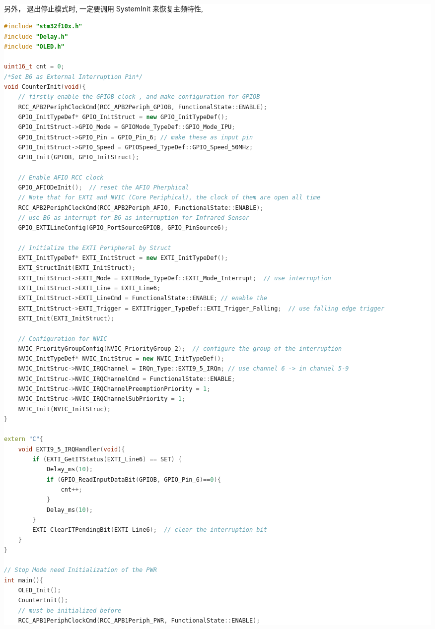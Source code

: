 另外， 退出停止模式时, 一定要调用 SystemInit 来恢复主频特性, 
```cpp title:完整代码测试 fold
#include "stm32f10x.h"
#include "Delay.h"
#include "OLED.h"

uint16_t cnt = 0;
/*Set B6 as External Interruption Pin*/
void CounterInit(void){
	// firstly enable the GPIOB clock , and make configuration for GPIOB
	RCC_APB2PeriphClockCmd(RCC_APB2Periph_GPIOB, FunctionalState::ENABLE); 
	GPIO_InitTypeDef* GPIO_InitStruct = new GPIO_InitTypeDef();
	GPIO_InitStruct->GPIO_Mode = GPIOMode_TypeDef::GPIO_Mode_IPU;
	GPIO_InitStruct->GPIO_Pin = GPIO_Pin_6; // make these as input pin
	GPIO_InitStruct->GPIO_Speed = GPIOSpeed_TypeDef::GPIO_Speed_50MHz;
    GPIO_Init(GPIOB, GPIO_InitStruct);

	// Enable AFIO RCC clock
	GPIO_AFIODeInit();  // reset the AFIO Pherphical 
	// Note that for EXTI and NVIC (Core Periphical), the clock of them are open all time 
    RCC_APB2PeriphClockCmd(RCC_APB2Periph_AFIO, FunctionalState::ENABLE);
	// use B6 as interrupt for B6 as interruption for Infrared Sensor 
	GPIO_EXTILineConfig(GPIO_PortSourceGPIOB, GPIO_PinSource6);

	// Initialize the EXTI Peripheral by Struct
	EXTI_InitTypeDef* EXTI_InitStruct = new EXTI_InitTypeDef();
    EXTI_StructInit(EXTI_InitStruct);
	EXTI_InitStruct->EXTI_Mode = EXTIMode_TypeDef::EXTI_Mode_Interrupt;  // use interruption 
	EXTI_InitStruct->EXTI_Line = EXTI_Line6;
	EXTI_InitStruct->EXTI_LineCmd = FunctionalState::ENABLE; // enable the 
	EXTI_InitStruct->EXTI_Trigger = EXTITrigger_TypeDef::EXTI_Trigger_Falling;  // use falling edge trigger 
	EXTI_Init(EXTI_InitStruct);

	// Configuration for NVIC
	NVIC_PriorityGroupConfig(NVIC_PriorityGroup_2);  // configure the group of the interruption
	NVIC_InitTypeDef* NVIC_InitStruc = new NVIC_InitTypeDef();
	NVIC_InitStruc->NVIC_IRQChannel = IRQn_Type::EXTI9_5_IRQn; // use channel 6 -> in channel 5-9
	NVIC_InitStruc->NVIC_IRQChannelCmd = FunctionalState::ENABLE;
	NVIC_InitStruc->NVIC_IRQChannelPreemptionPriority = 1;
	NVIC_InitStruc->NVIC_IRQChannelSubPriority = 1;
	NVIC_Init(NVIC_InitStruc);
}

extern "C"{
    void EXTI9_5_IRQHandler(void){
        if (EXTI_GetITStatus(EXTI_Line6) == SET) {
            Delay_ms(10);
            if (GPIO_ReadInputDataBit(GPIOB, GPIO_Pin_6)==0){
                cnt++;
            }
            Delay_ms(10);
        }
        EXTI_ClearITPendingBit(EXTI_Line6);  // clear the interruption bit 
    }
}

// Stop Mode need Initialization of the PWR 
int main(){
    OLED_Init();
    CounterInit();
    // must be initialized before 
    RCC_APB1PeriphClockCmd(RCC_APB1Periph_PWR, FunctionalState::ENABLE);

```